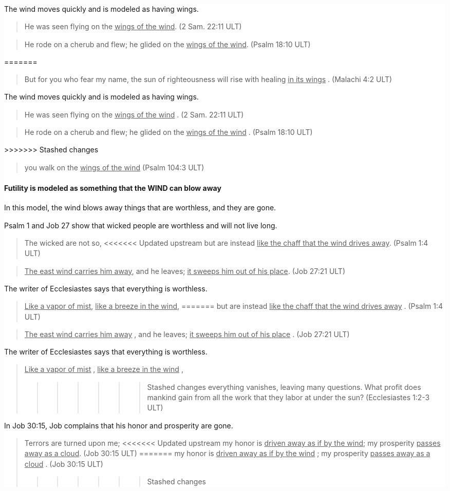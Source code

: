 The wind moves quickly and is modeled as having wings.

> He was seen flying on the <u>wings of the wind</u>. (2 Sam. 22:11 ULT)

<blockquote> He rode on a cherub and flew; he glided on the <u>wings of the wind</u>. (Psalm 18:10 ULT)</blockquote> 
=======
<blockquote> But for you who fear my name, the sun of righteousness will rise with healing <u>in its wings</u> . (Malachi 4:2 ULT)</blockquote> 

The wind moves quickly and is modeled as having wings.

> He was seen flying on the <u>wings of the wind</u> . (2 Sam. 22:11 ULT)

<blockquote> He rode on a cherub and flew; he glided on the <u>wings of the wind</u> . (Psalm 18:10 ULT)</blockquote> 
>>>>>>> Stashed changes

> you walk on the <u>wings of the wind</u> (Psalm 104:3 ULT)

#### Futility is modeled as something that the WIND can blow away

In this model, the wind blows away things that are worthless, and they are gone.

Psalm 1 and Job 27 show that wicked people are worthless and will not live long.

> The wicked are not so,
<<<<<<< Updated upstream
> but are instead <u>like the chaff that the wind drives away</u>. (Psalm 1:4 ULT)

> <u>The east wind carries him away</u>, and he leaves;
> <u>it sweeps him out of his place</u>. (Job 27:21 ULT)

The writer of Ecclesiastes says that everything is worthless.
> <u>Like a vapor of mist</u>,
> <u>like a breeze in the wind</u>,
=======
> but are instead <u>like the chaff that the wind drives away</u> . (Psalm 1:4 ULT)

> <u>The east wind carries him away</u> , and he leaves;
> <u>it sweeps him out of his place</u> . (Job 27:21 ULT)

The writer of Ecclesiastes says that everything is worthless.
> <u>Like a vapor of mist</u> ,
> <u>like a breeze in the wind</u> ,
>>>>>>> Stashed changes
> everything vanishes, leaving many questions.
> What profit does mankind gain from all the work that they labor at under the sun?  (Ecclesiastes 1:2-3 ULT)

In Job 30:15, Job complains that his honor and prosperity are gone.

> Terrors are turned upon me;
<<<<<<< Updated upstream
> my honor is <u>driven away as if by the wind</u>;
> my prosperity <u>passes away as a cloud</u>.  (Job 30:15 ULT)
=======
> my honor is <u>driven away as if by the wind</u> ;
> my prosperity <u>passes away as a cloud</u> .  (Job 30:15 ULT)
>>>>>>> Stashed changes
